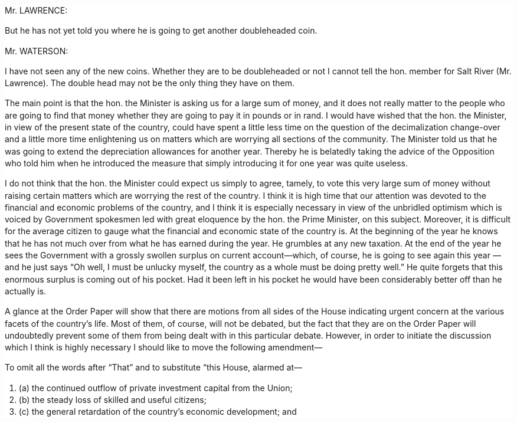 </speech>

<speech by="#lawrence">

<from>Mr. <person refersTo="hansard_za">LAWRENCE</person>:</from>

<p>But he has not yet told you where he is going to get another doubleheaded coin.</p>

</speech>

<speech by="#waterson">

<from>Mr. <person refersTo="hansard_za">WATERSON</person>:</from>

<p>I have not seen any of the new coins. Whether they are to be doubleheaded or not I cannot tell the hon. member for Salt River (Mr. Lawrence). The double head may not be the only thing they have on them.</p>

<p>The main point is that the hon. the Minister is asking us for a large sum of money, and it does not really matter to the people who are going to find that money whether they are going to pay it in pounds or in rand. I would have wished that the hon. the Minister, in view of the present state of the country, could have spent a little less time on the question of the decimalization change-over and a little more time enlightening us on matters which are worrying all sections of the community. The Minister told us that he was going to extend the depreciation allowances for another year. Thereby he is belatedly taking the advice of the Opposition who told him when he introduced the measure that simply introducing it for one year was quite useless.</p>

<p>I do not think that the hon. the Minister could expect us simply to agree, tamely, to vote this very large sum of money without raising certain matters which are worrying the rest of the country. I think it is high time that our attention was devoted to the financial and economic problems of the country, and I think it is especially necessary in view of the unbridled optimism which is voiced by Government spokesmen led with great eloquence by the hon. the Prime Minister, on this subject. Moreover, it is difficult for the average citizen to gauge what the financial and economic state of the country is. At the beginning of the year he knows that he has not much over from what he has earned during the year. He grumbles at any new taxation. At the end of the year he sees the Government with a grossly swollen surplus on current account&#x2014;which, of course, he is going to see again this year &#x2014;and he just says &#x201C;Oh well, I must be unlucky myself, the country as a whole must be doing pretty well.&#x201D; He quite forgets that this enormous surplus is coming out of his pocket. Had it been left in his pocket he would have been considerably better off than he actually is.</p>

<p><span class="col_1169-1170" refersTo="page_0600"/>A glance at the Order Paper will show that there are motions from all sides of the House indicating urgent concern at the various facets of the country&#x2019;s life. Most of them, of course, will not be debated, but the fact that they are on the Order Paper will undoubtedly prevent some of them from being dealt with in this particular debate. However, in order to initiate the discussion which I think is highly necessary I should like to move the following amendment&#x2014;</p>

<block name="quote">To omit all the words after &#x201C;That&#x201D; and to substitute &#x201C;this House, alarmed at&#x2014;</block>

<ol>

<li>(a) the continued outflow of private investment capital from the Union;</li>

<li>(b) the steady loss of skilled and useful citizens;</li>

<li>(c) the general retardation of the country&#x2019;s economic development; and</li>
